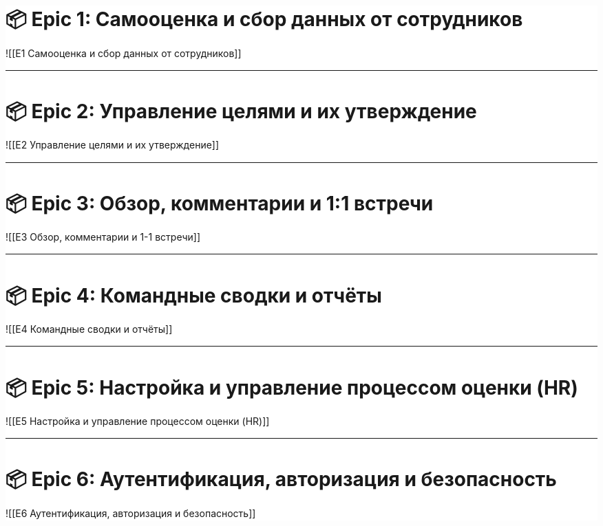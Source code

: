 # 📦 Epic 1: Самооценка и сбор данных от сотрудников

![[E1 Самооценка и сбор данных от сотрудников]]



---

# 📦 Epic 2: Управление целями и их утверждение

![[E2 Управление целями и их утверждение]]

---

# 📦 Epic 3: Обзор, комментарии и 1:1 встречи

![[E3 Обзор, комментарии и 1-1 встречи]]   

---

# 📦 Epic 4: Командные сводки и отчёты

![[E4 Командные сводки и отчёты]]   

---

# 📦 Epic 5: Настройка и управление процессом оценки (HR)

![[E5 Настройка и управление процессом оценки (HR)]]   

---

# 📦 Epic 6: Аутентификация, авторизация и безопасность

![[E6 Аутентификация, авторизация и безопасность]]